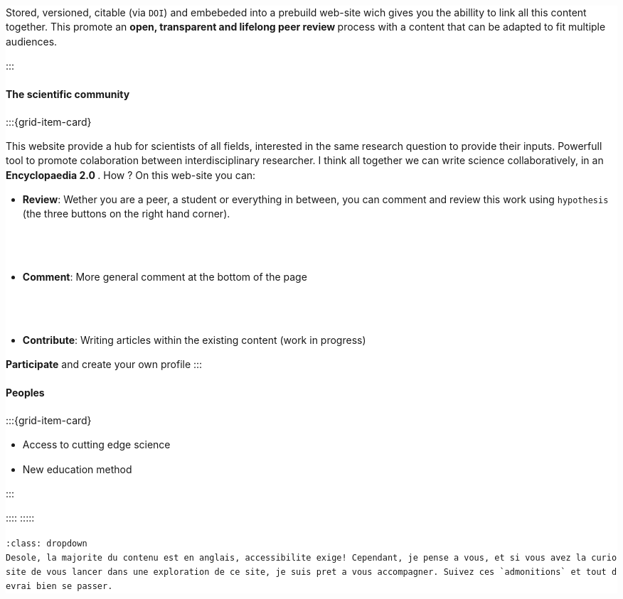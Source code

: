 
Stored, versioned, citable (via `DOI`) and embebeded into a prebuild web-site wich gives you the abillity to link all this content together. This promote an <strong> open, transparent and lifelong peer review </strong>process with a content that can be adapted to fit multiple audiences.     
    
:::
    

</div>
    
<div>
    
<h4><strong>The scientific community</strong></h4>

:::{grid-item-card}

This website provide a <span class="hovertext" data-hover="Definition">hub</span> for scientists of all fields, interested in the same research question to provide their inputs. Powerfull tool to promote colaboration between interdisciplinary researcher. I think all together we can write science collaboratively, in an <strong> Encyclopaedia 2.0 </strong>. How ? On this web-site you can:
    
- **Review**: Wether you are a peer, a student or everything in between, you can comment and review this work using `hypothesis` (the three buttons on the right hand corner).
<br>
<br>
    
- **Comment**: More general comment at the bottom of the page
<br>
<br>
    
- **Contribute**: Writing articles within the existing content (work in progress)

    
**Participate** and create your own profile 
:::
    
</div>

<div>
    
<h4><strong>Peoples</strong></h4>
    
:::{grid-item-card}

- Access to cutting edge science
    
- New education method
    
:::
    
</div>

::::
:::::

```{admonition} Et vous aussi les potes! ![flag alt >](../_static/SVG_icons/dark-dialogue-bubble-svgrepo-com.svg) - ![flag alt >](../_static/SVG_icons/flag-for-flag-france-svgrepo-com.svg)
:class: dropdown
Desole, la majorite du contenu est en anglais, accessibilite exige! Cependant, je pense a vous, et si vous avez la curiosite de vous lancer dans une exploration de ce site, je suis pret a vous accompagner. Suivez ces `admonitions` et tout devrai bien se passer.
```
